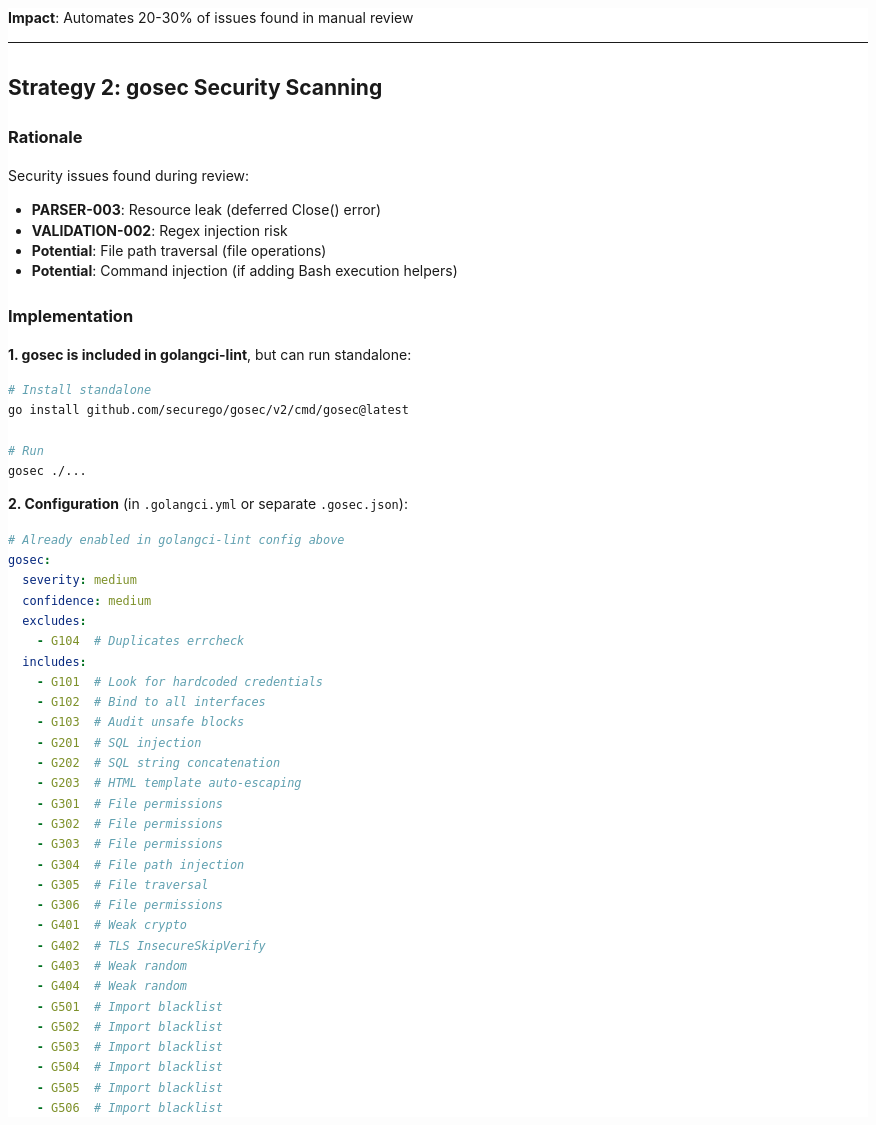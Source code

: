 **Impact**: Automates 20-30% of issues found in manual review

---

## Strategy 2: gosec Security Scanning

### Rationale

Security issues found during review:
- **PARSER-003**: Resource leak (deferred Close() error)
- **VALIDATION-002**: Regex injection risk
- **Potential**: File path traversal (file operations)
- **Potential**: Command injection (if adding Bash execution helpers)

### Implementation

**1. gosec is included in golangci-lint**, but can run standalone:
```bash
# Install standalone
go install github.com/securego/gosec/v2/cmd/gosec@latest

# Run
gosec ./...
```

**2. Configuration** (in `.golangci.yml` or separate `.gosec.json`):
```yaml
# Already enabled in golangci-lint config above
gosec:
  severity: medium
  confidence: medium
  excludes:
    - G104  # Duplicates errcheck
  includes:
    - G101  # Look for hardcoded credentials
    - G102  # Bind to all interfaces
    - G103  # Audit unsafe blocks
    - G201  # SQL injection
    - G202  # SQL string concatenation
    - G203  # HTML template auto-escaping
    - G301  # File permissions
    - G302  # File permissions
    - G303  # File permissions
    - G304  # File path injection
    - G305  # File traversal
    - G306  # File permissions
    - G401  # Weak crypto
    - G402  # TLS InsecureSkipVerify
    - G403  # Weak random
    - G404  # Weak random
    - G501  # Import blacklist
    - G502  # Import blacklist
    - G503  # Import blacklist
    - G504  # Import blacklist
    - G505  # Import blacklist
    - G506  # Import blacklist
```
